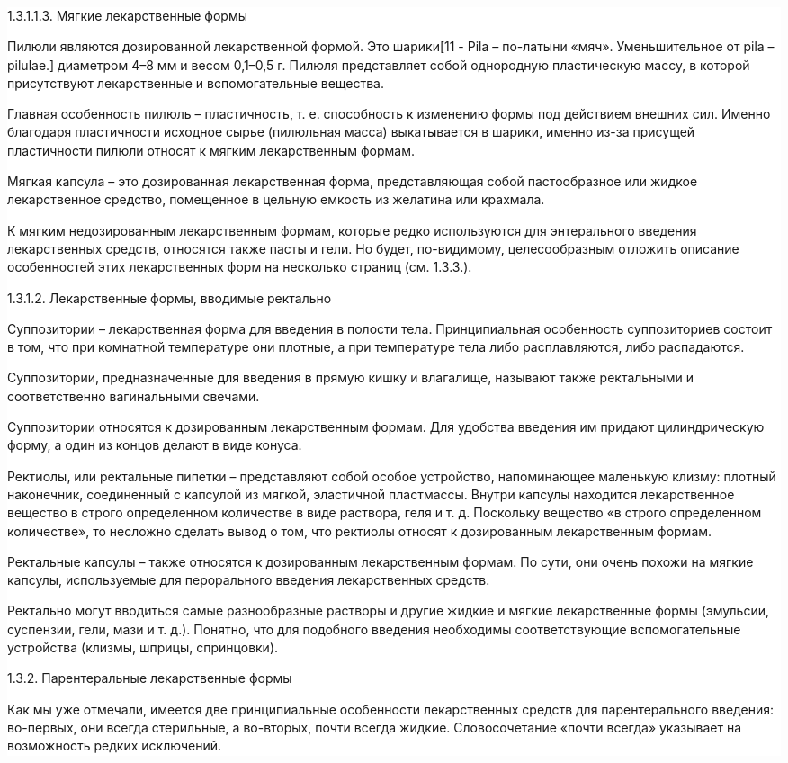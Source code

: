 1.3.1.1.3. Мягкие лекарственные формы

Пилюли являются дозированной лекарственной формой. Это шарики\[11 - Pila
– по-латыни «мяч». Уменьшительное от pila – pilulae.\] диаметром 4–8 мм
и весом 0,1–0,5 г. Пилюля представляет собой однородную пластическую
массу, в которой присутствуют лекарственные и вспомогательные вещества.

Главная особенность пилюль – пластичность, т. е. способность к изменению
формы под действием внешних сил. Именно благодаря пластичности исходное
сырье (пилюльная масса) выкатывается в шарики, именно из-за присущей
пластичности пилюли относят к мягким лекарственным формам.

Мягкая капсула – это дозированная лекарственная форма, представляющая
собой пастообразное или жидкое лекарственное средство, помещенное в
цельную емкость из желатина или крахмала.

К мягким недозированным лекарственным формам, которые редко используются
для энтерального введения лекарственных средств, относятся также пасты и
гели. Но будет, по-видимому, целесообразным отложить описание
особенностей этих лекарственных форм на несколько страниц (см. 1.3.3.).

1.3.1.2. Лекарственные формы, вводимые ректально

Суппозитории – лекарственная форма для введения в полости тела.
Принципиальная особенность суппозиториев состоит в том, что при
комнатной температуре они плотные, а при температуре тела либо
расплавляются, либо распадаются.

Суппозитории, предназначенные для введения в прямую кишку и влагалище,
называют также ректальными и соответственно вагинальными свечами.

Суппозитории относятся к дозированным лекарственным формам. Для удобства
введения им придают цилиндрическую форму, а один из концов делают в виде
конуса.

Ректиолы, или ректальные пипетки – представляют собой особое устройство,
напоминающее маленькую клизму: плотный наконечник, соединенный с
капсулой из мягкой, эластичной пластмассы. Внутри капсулы находится
лекарственное вещество в строго определенном количестве в виде раствора,
геля и т. д. Поскольку вещество «в строго определенном количестве», то
несложно сделать вывод о том, что ректиолы относят к дозированным
лекарственным формам.

Ректальные капсулы – также относятся к дозированным лекарственным
формам. По сути, они очень похожи на мягкие капсулы, используемые для
перорального введения лекарственных средств.

Ректально могут вводиться самые разнообразные растворы и другие жидкие и
мягкие лекарственные формы (эмульсии, суспензии, гели, мази и т. д.).
Понятно, что для подобного введения необходимы соответствующие
вспомогательные устройства (клизмы, шприцы, спринцовки).

1.3.2. Парентеральные лекарственные формы

Как мы уже отмечали, имеется две принципиальные особенности
лекарственных средств для парентерального введения: во-первых, они
всегда стерильные, а во-вторых, почти всегда жидкие. Словосочетание
«почти всегда» указывает на возможность редких исключений.
